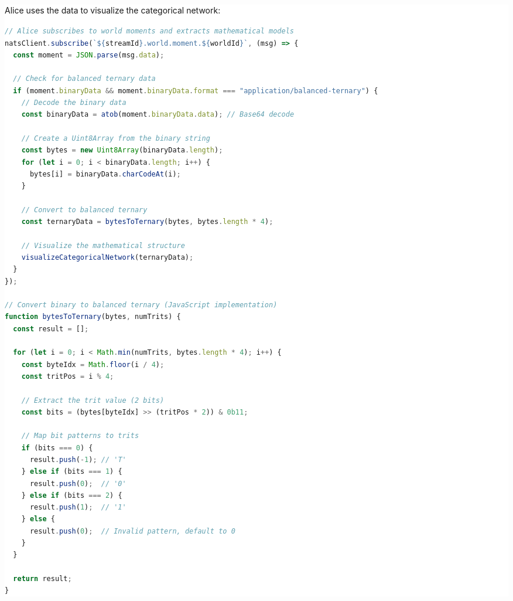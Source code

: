 Alice uses the data to visualize the categorical network:

```javascript
// Alice subscribes to world moments and extracts mathematical models
natsClient.subscribe(`${streamId}.world.moment.${worldId}`, (msg) => {
  const moment = JSON.parse(msg.data);
  
  // Check for balanced ternary data
  if (moment.binaryData && moment.binaryData.format === "application/balanced-ternary") {
    // Decode the binary data
    const binaryData = atob(moment.binaryData.data); // Base64 decode
    
    // Create a Uint8Array from the binary string
    const bytes = new Uint8Array(binaryData.length);
    for (let i = 0; i < binaryData.length; i++) {
      bytes[i] = binaryData.charCodeAt(i);
    }
    
    // Convert to balanced ternary
    const ternaryData = bytesToTernary(bytes, bytes.length * 4);
    
    // Visualize the mathematical structure
    visualizeCategoricalNetwork(ternaryData);
  }
});

// Convert binary to balanced ternary (JavaScript implementation)
function bytesToTernary(bytes, numTrits) {
  const result = [];
  
  for (let i = 0; i < Math.min(numTrits, bytes.length * 4); i++) {
    const byteIdx = Math.floor(i / 4);
    const tritPos = i % 4;
    
    // Extract the trit value (2 bits)
    const bits = (bytes[byteIdx] >> (tritPos * 2)) & 0b11;
    
    // Map bit patterns to trits
    if (bits === 0) {
      result.push(-1); // 'T'
    } else if (bits === 1) {
      result.push(0);  // '0'
    } else if (bits === 2) {
      result.push(1);  // '1'
    } else {
      result.push(0);  // Invalid pattern, default to 0
    }
  }
  
  return result;
}
```
